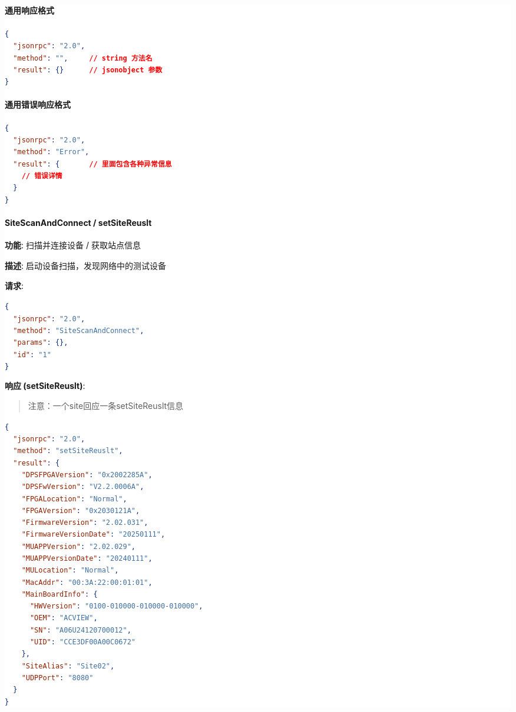 #### 通用响应格式

```json
{
  "jsonrpc": "2.0",
  "method": "",     // string 方法名
  "result": {}      // jsonobject 参数
}
```

#### 通用错误响应格式

```json
{
  "jsonrpc": "2.0",
  "method": "Error",
  "result": {       // 里面包含各种异常信息
    // 错误详情
  }
}
```

#### SiteScanAndConnect / setSiteReuslt

**功能**: 扫描并连接设备 / 获取站点信息

**描述**: 启动设备扫描，发现网络中的测试设备

**请求**:

```json
{
  "jsonrpc": "2.0",
  "method": "SiteScanAndConnect",
  "params": {},
  "id": "1"
}
```

**响应 (setSiteReuslt)**:

> 注意：一个site回应一条setSiteReuslt信息

```json
{
  "jsonrpc": "2.0",
  "method": "setSiteReuslt",
  "result": {
    "DPSFPGAVersion": "0x2002285A",
    "DPSFwVersion": "V2.2.0006A",
    "FPGALocation": "Normal",
    "FPGAVersion": "0x2030121A",
    "FirmwareVersion": "2.02.031",
    "FirmwareVersionDate": "20250111",
    "MUAPPVersion": "2.02.029",
    "MUAPPVersionDate": "20240111",
    "MULocation": "Normal",
    "MacAddr": "00:3A:22:00:01:01",
    "MainBoardInfo": {
      "HWVersion": "0100-010000-010000-010000",
      "OEM": "ACVIEW",
      "SN": "A06U24120700012",
      "UID": "CCE3DF00A00C0672"
    },
    "SiteAlias": "Site02",
    "UDPPort": "8080"
  }
}
```